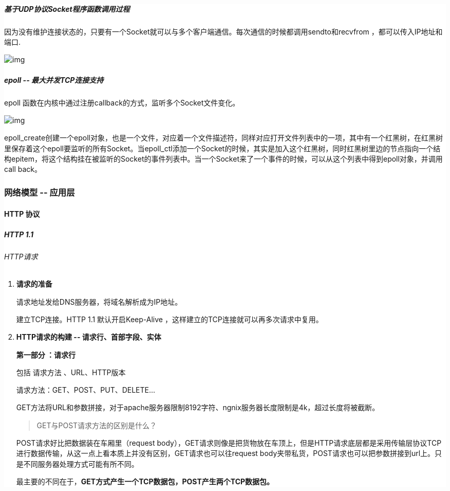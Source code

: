 


##### **基于UDP协议Socket程序函数调用过程**

因为没有维护连接状态的，只要有一个Socket就可以与多个客户端通信。每次通信的时候都调用sendto和recvfrom ，都可以传入IP地址和端口.

![img](.\images\778687d1a02ffc0c24078c33be2ac1ef.jpg)





##### epoll -- 最大并发TCP连接支持

epoll 函数在内核中通过注册callback的方式，监听多个Socket文件变化。

![img](.\images\cff688ede147809da4d65fe4152ffb19.jpg)

epoll_create创建一个epoll对象，也是一个文件，对应着一个文件描述符，同样对应打开文件列表中的一项，其中有一个红黑树，在红黑树里保存着这个epoll要监听的所有Socket。当epoll_ctl添加一个Socket的时候，其实是加入这个红黑树，同时红黑树里边的节点指向一个结构epitem，将这个结构挂在被监听的Socket的事件列表中。当一个Socket来了一个事件的时候，可以从这个列表中得到epoll对象，并调用call back。













### 网络模型 -- 应用层

#### HTTP 协议

##### HTTP 1.1

###### HTTP请求

1. **请求的准备**

   请求地址发给DNS服务器，将域名解析成为IP地址。

   建立TCP连接。HTTP 1.1 默认开启Keep-Alive ，这样建立的TCP连接就可以再多次请求中复用。

2. **HTTP请求的构建 -- 请求行、首部字段、实体**

   **第一部分 ：请求行** 

   包括 请求方法 、URL、HTTP版本

   请求方法：GET、POST、PUT、DELETE...

   GET方法将URL和参数拼接，对于apache服务器限制8192字符、ngnix服务器长度限制是4k，超过长度将被截断。

   > GET与POST请求方法的区别是什么？

   POST请求好比把数据装在车厢里（request body），GET请求则像是把货物放在车顶上，但是HTTP请求底层都是采用传输层协议TCP进行数据传输，从这一点上看本质上并没有区别，GET请求也可以往request body夹带私货，POST请求也可以把参数拼接到url上。只是不同服务器处理方式可能有所不同。

   最主要的不同在于，**GET方式产生一个TCP数据包，POST产生两个TCP数据包。**
